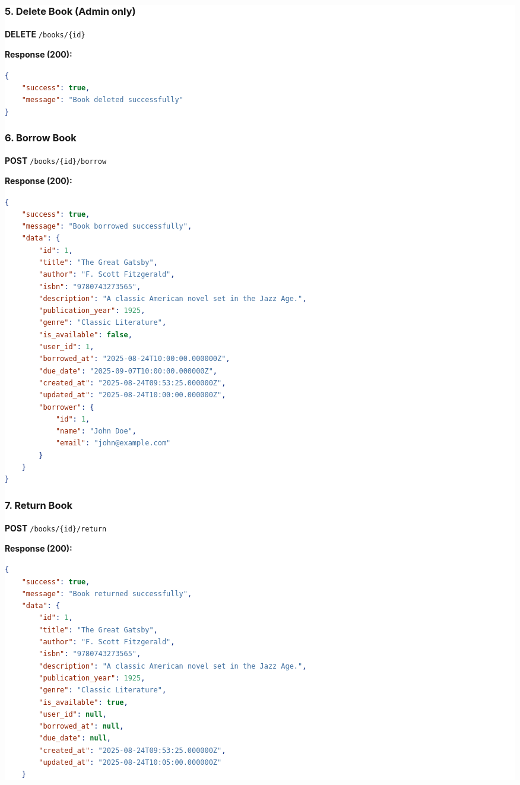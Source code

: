 ### 5. Delete Book (Admin only)
**DELETE** `/books/{id}`

**Response (200):**
```json
{
    "success": true,
    "message": "Book deleted successfully"
}
```

### 6. Borrow Book
**POST** `/books/{id}/borrow`

**Response (200):**
```json
{
    "success": true,
    "message": "Book borrowed successfully",
    "data": {
        "id": 1,
        "title": "The Great Gatsby",
        "author": "F. Scott Fitzgerald",
        "isbn": "9780743273565",
        "description": "A classic American novel set in the Jazz Age.",
        "publication_year": 1925,
        "genre": "Classic Literature",
        "is_available": false,
        "user_id": 1,
        "borrowed_at": "2025-08-24T10:00:00.000000Z",
        "due_date": "2025-09-07T10:00:00.000000Z",
        "created_at": "2025-08-24T09:53:25.000000Z",
        "updated_at": "2025-08-24T10:00:00.000000Z",
        "borrower": {
            "id": 1,
            "name": "John Doe",
            "email": "john@example.com"
        }
    }
}
```

### 7. Return Book
**POST** `/books/{id}/return`

**Response (200):**
```json
{
    "success": true,
    "message": "Book returned successfully",
    "data": {
        "id": 1,
        "title": "The Great Gatsby",
        "author": "F. Scott Fitzgerald",
        "isbn": "9780743273565",
        "description": "A classic American novel set in the Jazz Age.",
        "publication_year": 1925,
        "genre": "Classic Literature",
        "is_available": true,
        "user_id": null,
        "borrowed_at": null,
        "due_date": null,
        "created_at": "2025-08-24T09:53:25.000000Z",
        "updated_at": "2025-08-24T10:05:00.000000Z"
    }
```
